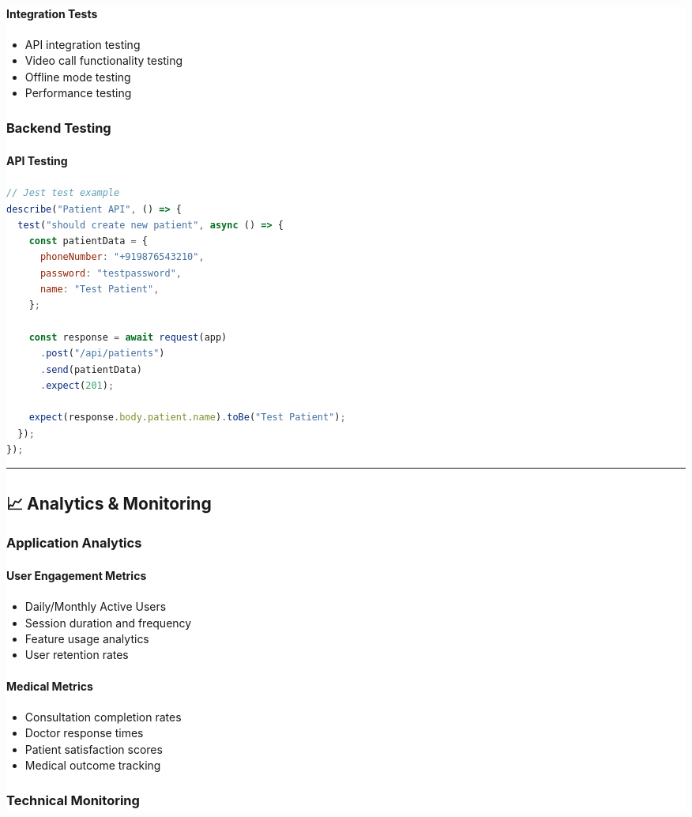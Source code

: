 #### Integration Tests

- API integration testing
- Video call functionality testing
- Offline mode testing
- Performance testing

### Backend Testing

#### API Testing

```javascript
// Jest test example
describe("Patient API", () => {
  test("should create new patient", async () => {
    const patientData = {
      phoneNumber: "+919876543210",
      password: "testpassword",
      name: "Test Patient",
    };

    const response = await request(app)
      .post("/api/patients")
      .send(patientData)
      .expect(201);

    expect(response.body.patient.name).toBe("Test Patient");
  });
});
```

---

## 📈 Analytics & Monitoring

### Application Analytics

#### User Engagement Metrics

- Daily/Monthly Active Users
- Session duration and frequency
- Feature usage analytics
- User retention rates

#### Medical Metrics

- Consultation completion rates
- Doctor response times
- Patient satisfaction scores
- Medical outcome tracking

### Technical Monitoring
